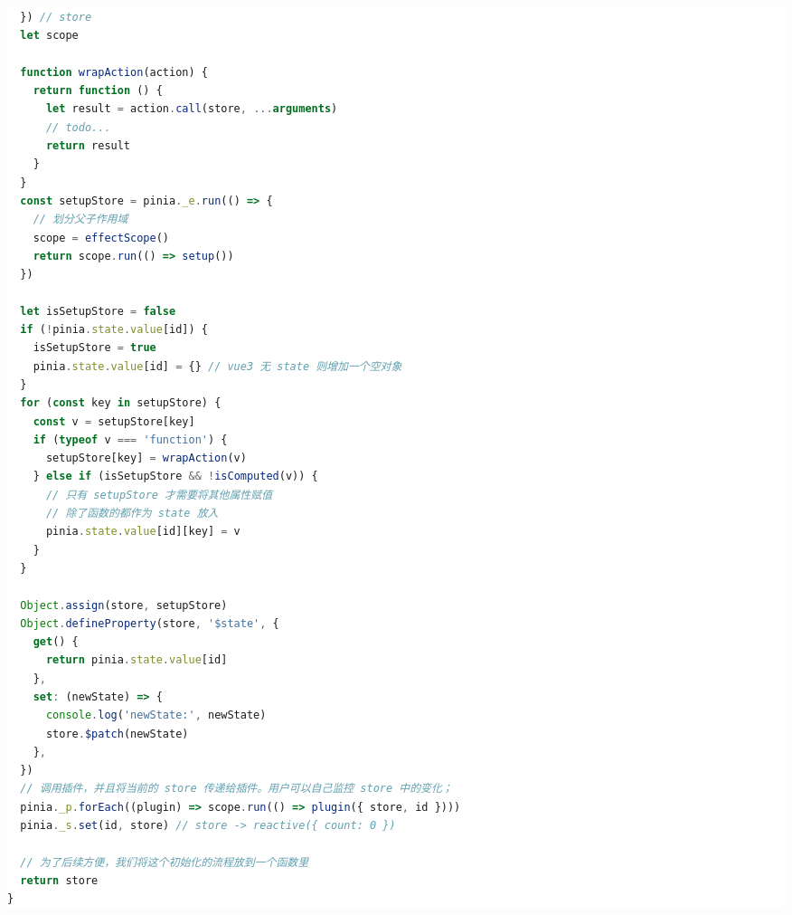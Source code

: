 ```js
  }) // store
  let scope

  function wrapAction(action) {
    return function () {
      let result = action.call(store, ...arguments)
      // todo...
      return result
    }
  }
  const setupStore = pinia._e.run(() => {
    // 划分父子作用域
    scope = effectScope()
    return scope.run(() => setup())
  })

  let isSetupStore = false
  if (!pinia.state.value[id]) {
    isSetupStore = true
    pinia.state.value[id] = {} // vue3 无 state 则增加一个空对象
  }
  for (const key in setupStore) {
    const v = setupStore[key]
    if (typeof v === 'function') {
      setupStore[key] = wrapAction(v)
    } else if (isSetupStore && !isComputed(v)) {
      // 只有 setupStore 才需要将其他属性赋值
      // 除了函数的都作为 state 放入
      pinia.state.value[id][key] = v
    }
  }

  Object.assign(store, setupStore)
  Object.defineProperty(store, '$state', {
    get() {
      return pinia.state.value[id]
    },
    set: (newState) => {
      console.log('newState:', newState)
      store.$patch(newState)
    },
  })
  // 调用插件，并且将当前的 store 传递给插件。用户可以自己监控 store 中的变化；
  pinia._p.forEach((plugin) => scope.run(() => plugin({ store, id })))
  pinia._s.set(id, store) // store -> reactive({ count: 0 })

  // 为了后续方便，我们将这个初始化的流程放到一个函数里
  return store
}
```

